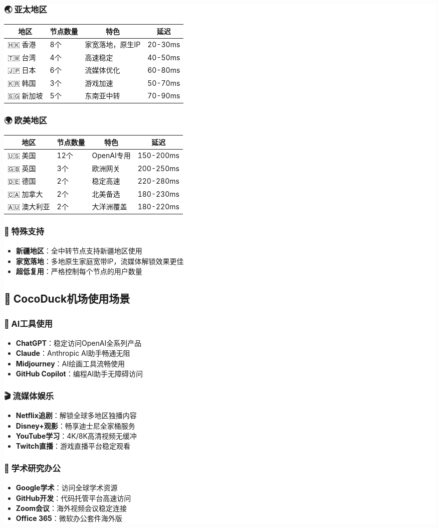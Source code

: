 ### 🌏 亚太地区
| 地区 | 节点数量 | 特色 | 延迟 |
|------|----------|------|------|
| 🇭🇰 香港 | 8个 | 家宽落地，原生IP | 20-30ms |
| 🇹🇼 台湾 | 4个 | 高速稳定 | 40-50ms |
| 🇯🇵 日本 | 6个 | 流媒体优化 | 60-80ms |
| 🇰🇷 韩国 | 3个 | 游戏加速 | 50-70ms |
| 🇸🇬 新加坡 | 5个 | 东南亚中转 | 70-90ms |

### 🌍 欧美地区
| 地区 | 节点数量 | 特色 | 延迟 |
|------|----------|------|------|
| 🇺🇸 美国 | 12个 | OpenAI专用 | 150-200ms |
| 🇬🇧 英国 | 3个 | 欧洲网关 | 200-250ms |
| 🇩🇪 德国 | 2个 | 稳定高速 | 220-280ms |
| 🇨🇦 加拿大 | 2个 | 北美备选 | 180-230ms |
| 🇦🇺 澳大利亚 | 2个 | 大洋洲覆盖 | 180-220ms |

### 🌟 特殊支持
- **新疆地区**：全中转节点支持新疆地区使用
- **家宽落地**：多地原生家庭宽带IP，流媒体解锁效果更佳
- **超低复用**：严格控制每个节点的用户数量

## 🎯 CocoDuck机场使用场景

### 🤖 AI工具使用
- **ChatGPT**：稳定访问OpenAI全系列产品
- **Claude**：Anthropic AI助手畅通无阻
- **Midjourney**：AI绘画工具流畅使用
- **GitHub Copilot**：编程AI助手无障碍访问

### 🎬 流媒体娱乐
- **Netflix追剧**：解锁全球多地区独播内容
- **Disney+观影**：畅享迪士尼全家桶服务
- **YouTube学习**：4K/8K高清视频无缓冲
- **Twitch直播**：游戏直播平台稳定观看

### 💼 学术研究办公
- **Google学术**：访问全球学术资源
- **GitHub开发**：代码托管平台高速访问
- **Zoom会议**：海外视频会议稳定连接
- **Office 365**：微软办公套件海外版
